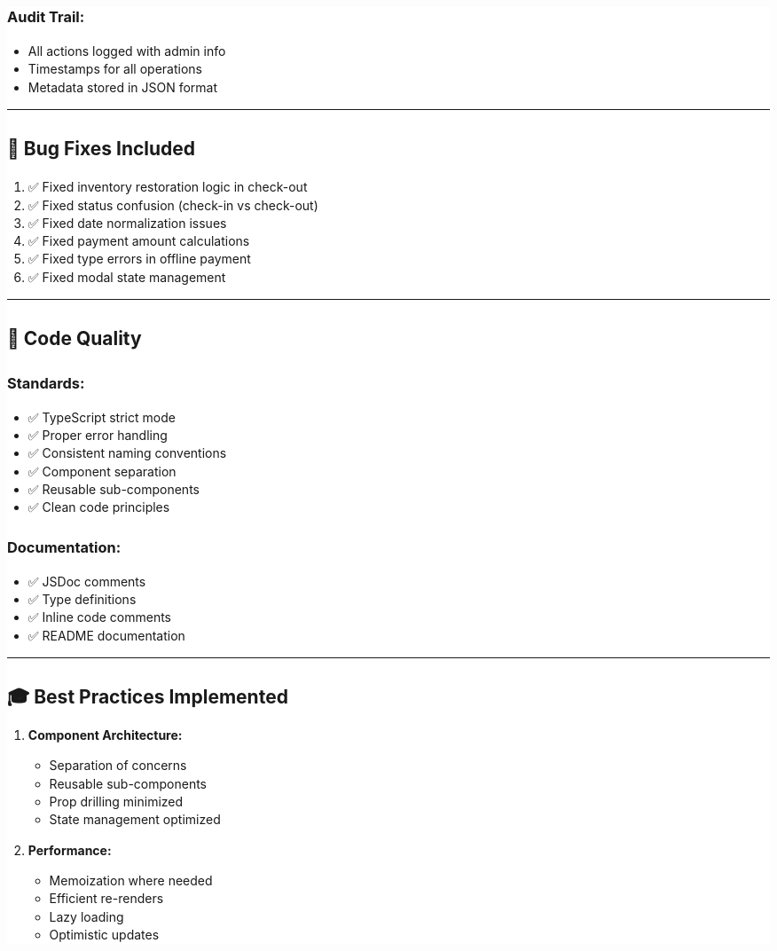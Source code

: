 ### Audit Trail:
- All actions logged with admin info
- Timestamps for all operations
- Metadata stored in JSON format

---

## 🐛 Bug Fixes Included

1. ✅ Fixed inventory restoration logic in check-out
2. ✅ Fixed status confusion (check-in vs check-out)
3. ✅ Fixed date normalization issues
4. ✅ Fixed payment amount calculations
5. ✅ Fixed type errors in offline payment
6. ✅ Fixed modal state management

---

## 📝 Code Quality

### Standards:
- ✅ TypeScript strict mode
- ✅ Proper error handling
- ✅ Consistent naming conventions
- ✅ Component separation
- ✅ Reusable sub-components
- ✅ Clean code principles

### Documentation:
- ✅ JSDoc comments
- ✅ Type definitions
- ✅ Inline code comments
- ✅ README documentation

---

## 🎓 Best Practices Implemented

1. **Component Architecture:**
   - Separation of concerns
   - Reusable sub-components
   - Prop drilling minimized
   - State management optimized

2. **Performance:**
   - Memoization where needed
   - Efficient re-renders
   - Lazy loading
   - Optimistic updates
